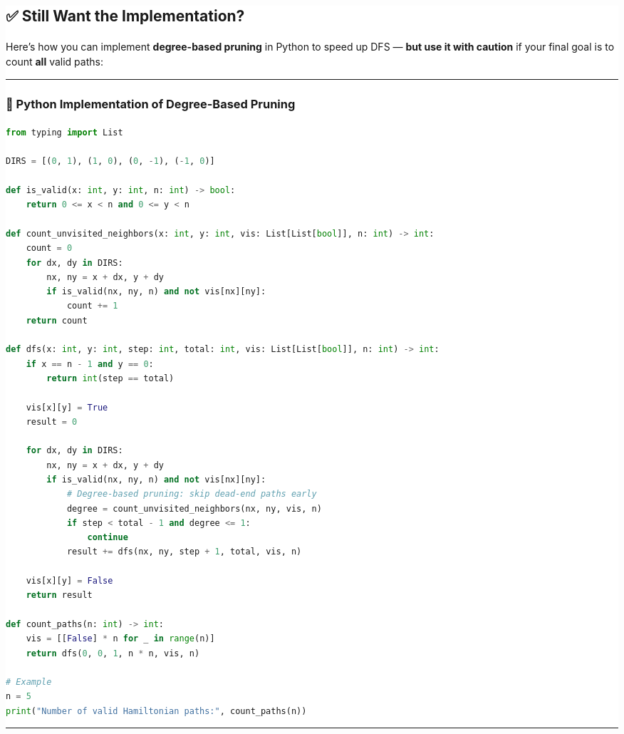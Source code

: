 ## ✅ Still Want the Implementation?

Here’s how you can implement **degree-based pruning** in Python to speed up DFS — **but use it with caution** if your final goal is to count **all** valid paths:

---

### 🔧 Python Implementation of Degree-Based Pruning

```python
from typing import List

DIRS = [(0, 1), (1, 0), (0, -1), (-1, 0)]

def is_valid(x: int, y: int, n: int) -> bool:
    return 0 <= x < n and 0 <= y < n

def count_unvisited_neighbors(x: int, y: int, vis: List[List[bool]], n: int) -> int:
    count = 0
    for dx, dy in DIRS:
        nx, ny = x + dx, y + dy
        if is_valid(nx, ny, n) and not vis[nx][ny]:
            count += 1
    return count

def dfs(x: int, y: int, step: int, total: int, vis: List[List[bool]], n: int) -> int:
    if x == n - 1 and y == 0:
        return int(step == total)

    vis[x][y] = True
    result = 0

    for dx, dy in DIRS:
        nx, ny = x + dx, y + dy
        if is_valid(nx, ny, n) and not vis[nx][ny]:
            # Degree-based pruning: skip dead-end paths early
            degree = count_unvisited_neighbors(nx, ny, vis, n)
            if step < total - 1 and degree <= 1:
                continue
            result += dfs(nx, ny, step + 1, total, vis, n)

    vis[x][y] = False
    return result

def count_paths(n: int) -> int:
    vis = [[False] * n for _ in range(n)]
    return dfs(0, 0, 1, n * n, vis, n)

# Example
n = 5
print("Number of valid Hamiltonian paths:", count_paths(n))
```

---